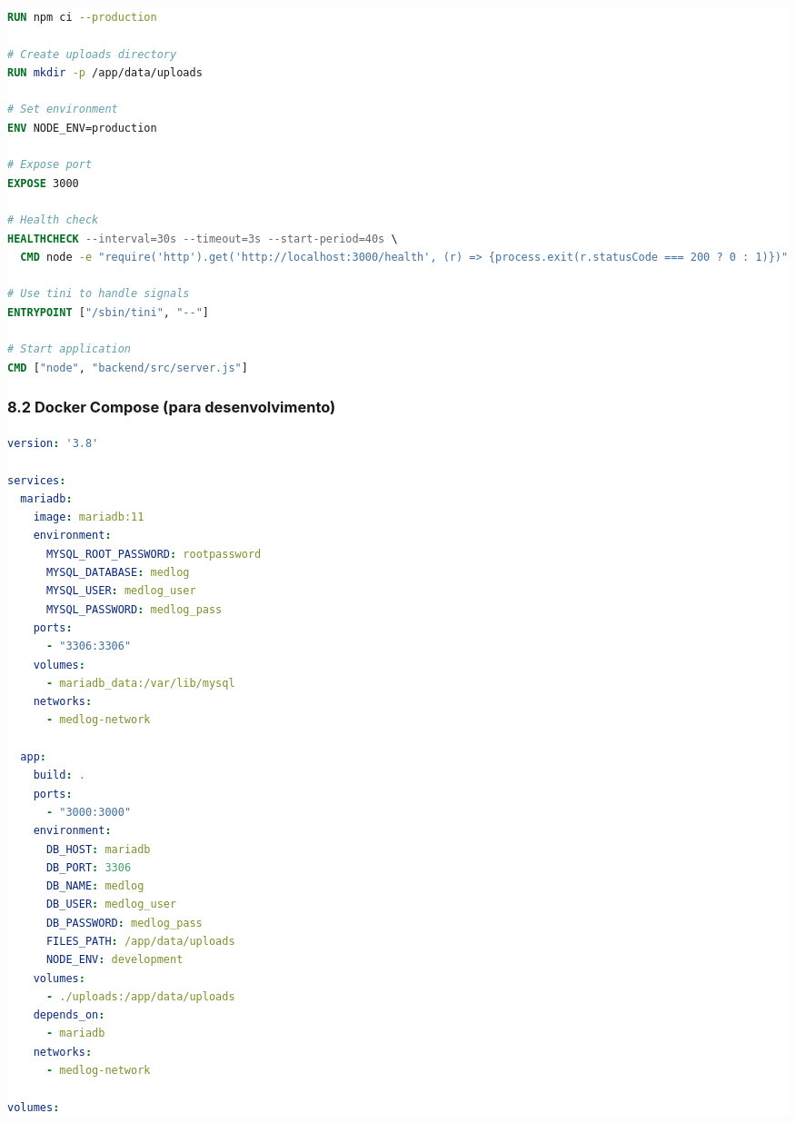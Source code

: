 ```dockerfile
RUN npm ci --production

# Create uploads directory
RUN mkdir -p /app/data/uploads

# Set environment
ENV NODE_ENV=production

# Expose port
EXPOSE 3000

# Health check
HEALTHCHECK --interval=30s --timeout=3s --start-period=40s \
  CMD node -e "require('http').get('http://localhost:3000/health', (r) => {process.exit(r.statusCode === 200 ? 0 : 1)})"

# Use tini to handle signals
ENTRYPOINT ["/sbin/tini", "--"]

# Start application
CMD ["node", "backend/src/server.js"]
```

### 8.2 Docker Compose (para desenvolvimento)

```yaml
version: '3.8'

services:
  mariadb:
    image: mariadb:11
    environment:
      MYSQL_ROOT_PASSWORD: rootpassword
      MYSQL_DATABASE: medlog
      MYSQL_USER: medlog_user
      MYSQL_PASSWORD: medlog_pass
    ports:
      - "3306:3306"
    volumes:
      - mariadb_data:/var/lib/mysql
    networks:
      - medlog-network

  app:
    build: .
    ports:
      - "3000:3000"
    environment:
      DB_HOST: mariadb
      DB_PORT: 3306
      DB_NAME: medlog
      DB_USER: medlog_user
      DB_PASSWORD: medlog_pass
      FILES_PATH: /app/data/uploads
      NODE_ENV: development
    volumes:
      - ./uploads:/app/data/uploads
    depends_on:
      - mariadb
    networks:
      - medlog-network

volumes:
```